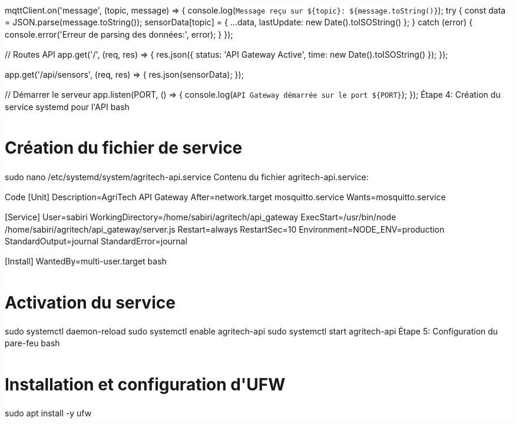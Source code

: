 mqttClient.on('message', (topic, message) => {
  console.log(`Message reçu sur ${topic}: ${message.toString()}`);
  try {
    const data = JSON.parse(message.toString());
    sensorData[topic] = {
      ...data,
      lastUpdate: new Date().toISOString()
    };
  } catch (error) {
    console.error('Erreur de parsing des données:', error);
  }
});

// Routes API
app.get('/', (req, res) => {
  res.json({ status: 'API Gateway Active', time: new Date().toISOString() });
});

app.get('/api/sensors', (req, res) => {
  res.json(sensorData);
});

// Démarrer le serveur
app.listen(PORT, () => {
  console.log(`API Gateway démarrée sur le port ${PORT}`);
});
Étape 4: Création du service systemd pour l'API
bash
# Création du fichier de service
sudo nano /etc/systemd/system/agritech-api.service
Contenu du fichier agritech-api.service:

Code
[Unit]
Description=AgriTech API Gateway
After=network.target mosquitto.service
Wants=mosquitto.service

[Service]
User=sabiri
WorkingDirectory=/home/sabiri/agritech/api_gateway
ExecStart=/usr/bin/node /home/sabiri/agritech/api_gateway/server.js
Restart=always
RestartSec=10
Environment=NODE_ENV=production
StandardOutput=journal
StandardError=journal

[Install]
WantedBy=multi-user.target
bash
# Activation du service
sudo systemctl daemon-reload
sudo systemctl enable agritech-api
sudo systemctl start agritech-api
Étape 5: Configuration du pare-feu
bash
# Installation et configuration d'UFW
sudo apt install -y ufw
